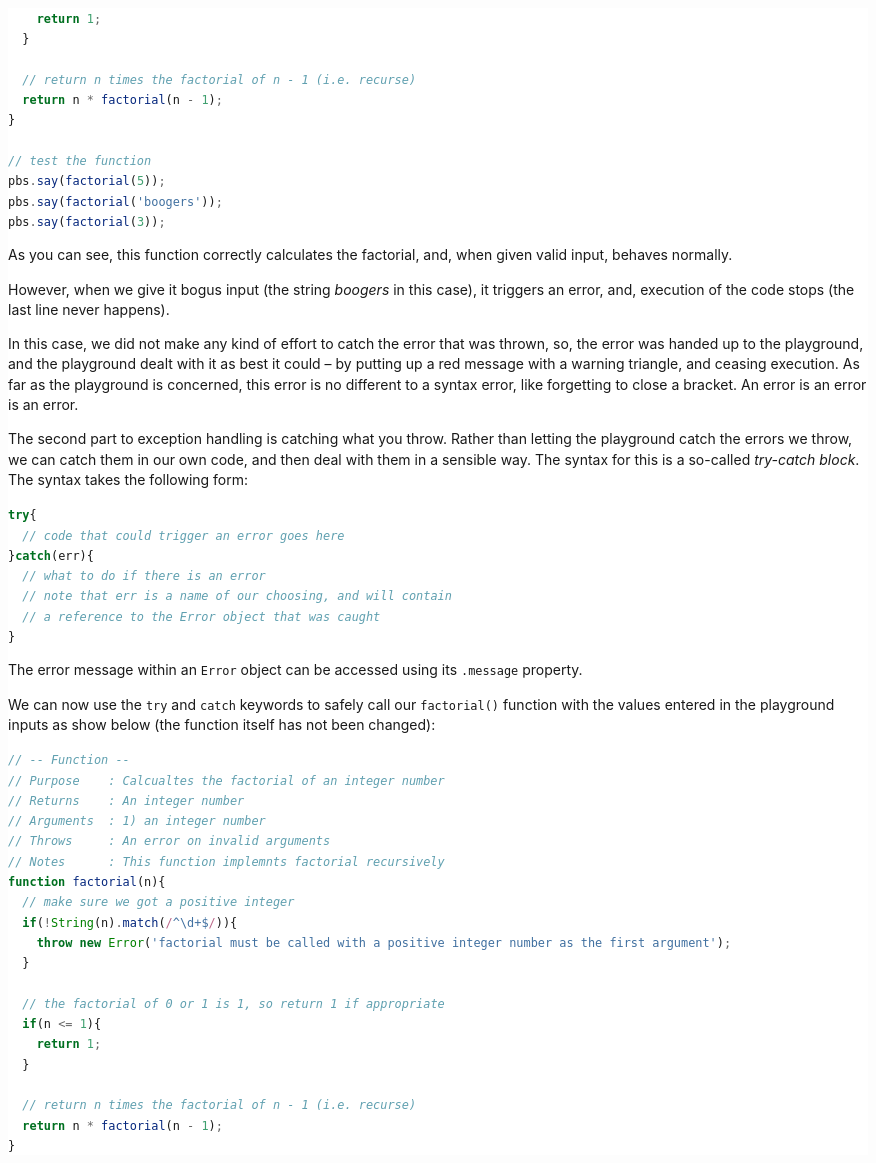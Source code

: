 ```JavaScript
    return 1;
  }

  // return n times the factorial of n - 1 (i.e. recurse)
  return n * factorial(n - 1);
}

// test the function
pbs.say(factorial(5));
pbs.say(factorial('boogers'));
pbs.say(factorial(3));
```

As you can see, this function correctly calculates the factorial, and, when given valid input, behaves normally.

However, when we give it bogus input (the string _boogers_ in this case), it triggers an error, and, execution of the code stops (the last line never happens).

In this case, we did not make any kind of effort to catch the error that was thrown, so, the error was handed up to the playground, and the playground dealt with it as best it could – by putting up a red message with a warning triangle, and ceasing execution. As far as the playground is concerned, this error is no different to a syntax error, like forgetting to close a bracket. An error is an error is an error.

The second part to exception handling is catching what you throw. Rather than letting the playground catch the errors we throw, we can catch them in our own code, and then deal with them in a sensible way. The syntax for this is a so-called _try-catch block_. The syntax takes the following form:

```JavaScript
try{
  // code that could trigger an error goes here
}catch(err){
  // what to do if there is an error
  // note that err is a name of our choosing, and will contain
  // a reference to the Error object that was caught
}
```

The error message within an `Error` object can be accessed using its `.message` property.

We can now use the `try` and `catch` keywords to safely call our `factorial()` function with the values entered in the playground inputs as show below (the function itself has not been changed):

```JavaScript
// -- Function --
// Purpose    : Calcualtes the factorial of an integer number
// Returns    : An integer number
// Arguments  : 1) an integer number
// Throws     : An error on invalid arguments
// Notes      : This function implemnts factorial recursively
function factorial(n){
  // make sure we got a positive integer
  if(!String(n).match(/^\d+$/)){
    throw new Error('factorial must be called with a positive integer number as the first argument');
  }

  // the factorial of 0 or 1 is 1, so return 1 if appropriate
  if(n <= 1){
    return 1;
  }

  // return n times the factorial of n - 1 (i.e. recurse)
  return n * factorial(n - 1);
}

```